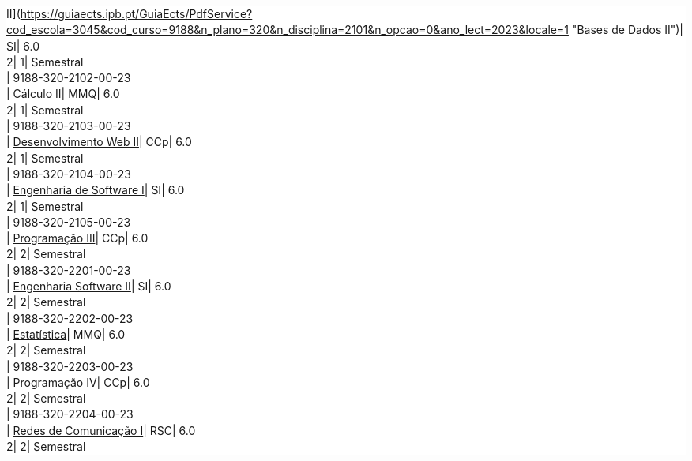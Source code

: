 II](https://guiaects.ipb.pt/GuiaEcts/PdfService?cod_escola=3045&cod_curso=9188&n_plano=320&n_disciplina=2101&n_opcao=0&ano_lect=2023&locale=1
"Bases de Dados II")| SI| 6.0  
2| 1|  Semestral  
|  9188-320-2102-00-23  
| [Cálculo
II](https://guiaects.ipb.pt/GuiaEcts/PdfService?cod_escola=3045&cod_curso=9188&n_plano=320&n_disciplina=2102&n_opcao=0&ano_lect=2023&locale=1
"Cálculo II")| MMQ| 6.0  
2| 1|  Semestral  
|  9188-320-2103-00-23  
| [Desenvolvimento Web
II](https://guiaects.ipb.pt/GuiaEcts/PdfService?cod_escola=3045&cod_curso=9188&n_plano=320&n_disciplina=2103&n_opcao=0&ano_lect=2023&locale=1
"Desenvolvimento Web II")| CCp| 6.0  
2| 1|  Semestral  
|  9188-320-2104-00-23  
| [Engenharia de Software
I](https://guiaects.ipb.pt/GuiaEcts/PdfService?cod_escola=3045&cod_curso=9188&n_plano=320&n_disciplina=2104&n_opcao=0&ano_lect=2023&locale=1
"Engenharia de Software I")| SI| 6.0  
2| 1|  Semestral  
|  9188-320-2105-00-23  
| [Programação
III](https://guiaects.ipb.pt/GuiaEcts/PdfService?cod_escola=3045&cod_curso=9188&n_plano=320&n_disciplina=2105&n_opcao=0&ano_lect=2023&locale=1
"Programação III")| CCp| 6.0  
2| 2|  Semestral  
|  9188-320-2201-00-23  
| [Engenharia Software
II](https://guiaects.ipb.pt/GuiaEcts/PdfService?cod_escola=3045&cod_curso=9188&n_plano=320&n_disciplina=2201&n_opcao=0&ano_lect=2023&locale=1
"Engenharia Software II")| SI| 6.0  
2| 2|  Semestral  
|  9188-320-2202-00-23  
|
[Estatística](https://guiaects.ipb.pt/GuiaEcts/PdfService?cod_escola=3045&cod_curso=9188&n_plano=320&n_disciplina=2202&n_opcao=0&ano_lect=2023&locale=1
"Estatística")| MMQ| 6.0  
2| 2|  Semestral  
|  9188-320-2203-00-23  
| [Programação
IV](https://guiaects.ipb.pt/GuiaEcts/PdfService?cod_escola=3045&cod_curso=9188&n_plano=320&n_disciplina=2203&n_opcao=0&ano_lect=2023&locale=1
"Programação IV")| CCp| 6.0  
2| 2|  Semestral  
|  9188-320-2204-00-23  
| [Redes de Comunicação
I](https://guiaects.ipb.pt/GuiaEcts/PdfService?cod_escola=3045&cod_curso=9188&n_plano=320&n_disciplina=2204&n_opcao=0&ano_lect=2023&locale=1
"Redes de Comunicação I")| RSC| 6.0  
2| 2|  Semestral  